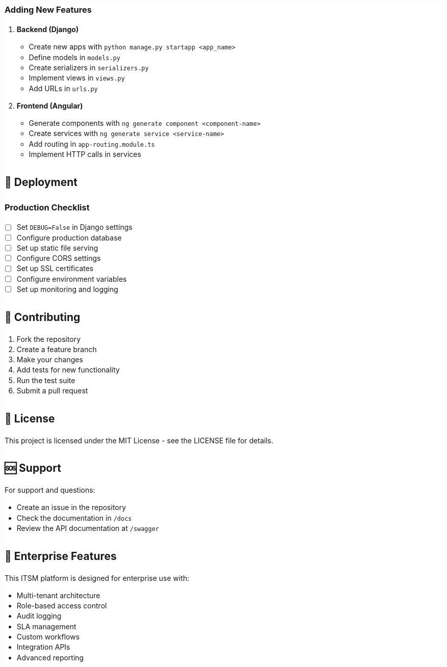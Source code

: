 ### Adding New Features

1. **Backend (Django)**

   - Create new apps with `python manage.py startapp <app_name>`
   - Define models in `models.py`
   - Create serializers in `serializers.py`
   - Implement views in `views.py`
   - Add URLs in `urls.py`

2. **Frontend (Angular)**
   - Generate components with `ng generate component <component-name>`
   - Create services with `ng generate service <service-name>`
   - Add routing in `app-routing.module.ts`
   - Implement HTTP calls in services

## 🚀 Deployment

### Production Checklist

- [ ] Set `DEBUG=False` in Django settings
- [ ] Configure production database
- [ ] Set up static file serving
- [ ] Configure CORS settings
- [ ] Set up SSL certificates
- [ ] Configure environment variables
- [ ] Set up monitoring and logging

## 🤝 Contributing

1. Fork the repository
2. Create a feature branch
3. Make your changes
4. Add tests for new functionality
5. Run the test suite
6. Submit a pull request

## 📄 License

This project is licensed under the MIT License - see the LICENSE file for details.

## 🆘 Support

For support and questions:

- Create an issue in the repository
- Check the documentation in `/docs`
- Review the API documentation at `/swagger`

## 🏢 Enterprise Features

This ITSM platform is designed for enterprise use with:

- Multi-tenant architecture
- Role-based access control
- Audit logging
- SLA management
- Custom workflows
- Integration APIs
- Advanced reporting
